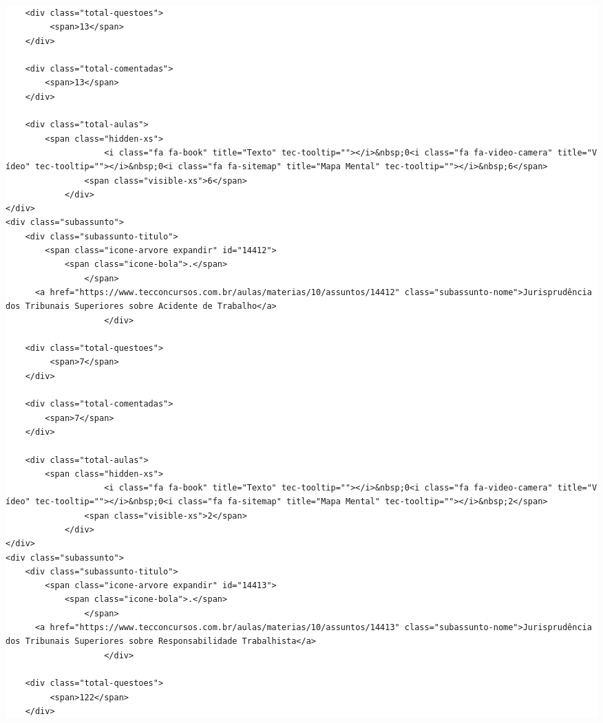         <div class="total-questoes">
             <span>13</span>
        </div>

        <div class="total-comentadas">
            <span>13</span>
        </div>

        <div class="total-aulas">
            <span class="hidden-xs">
                        <i class="fa fa-book" title="Texto" tec-tooltip=""></i>&nbsp;0<i class="fa fa-video-camera" title="Vídeo" tec-tooltip=""></i>&nbsp;0<i class="fa fa-sitemap" title="Mapa Mental" tec-tooltip=""></i>&nbsp;6</span>
                    <span class="visible-xs">6</span>
                </div>
    </div>
    <div class="subassunto">
        <div class="subassunto-titulo">
            <span class="icone-arvore expandir" id="14412">
				<span class="icone-bola">.</span>
					</span>
          <a href="https://www.tecconcursos.com.br/aulas/materias/10/assuntos/14412" class="subassunto-nome">Jurisprudência dos Tribunais Superiores sobre Acidente de Trabalho</a>
	                	</div>

        <div class="total-questoes">
             <span>7</span>
        </div>

        <div class="total-comentadas">
            <span>7</span>
        </div>

        <div class="total-aulas">
            <span class="hidden-xs">
                        <i class="fa fa-book" title="Texto" tec-tooltip=""></i>&nbsp;0<i class="fa fa-video-camera" title="Vídeo" tec-tooltip=""></i>&nbsp;0<i class="fa fa-sitemap" title="Mapa Mental" tec-tooltip=""></i>&nbsp;2</span>
                    <span class="visible-xs">2</span>
                </div>
    </div>
    <div class="subassunto">
        <div class="subassunto-titulo">
            <span class="icone-arvore expandir" id="14413">
				<span class="icone-bola">.</span>
					</span>
          <a href="https://www.tecconcursos.com.br/aulas/materias/10/assuntos/14413" class="subassunto-nome">Jurisprudência dos Tribunais Superiores sobre Responsabilidade Trabalhista</a>
	                	</div>

        <div class="total-questoes">
             <span>122</span>
        </div>
